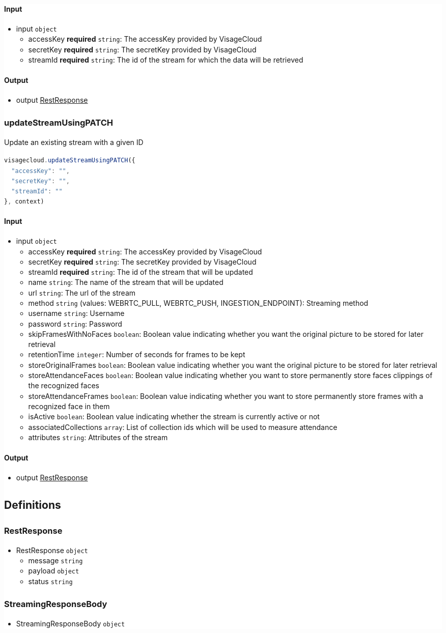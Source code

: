 #### Input
* input `object`
  * accessKey **required** `string`: The accessKey provided by VisageCloud
  * secretKey **required** `string`: The secretKey provided by VisageCloud
  * streamId **required** `string`: The id of the stream for which the data will be retrieved

#### Output
* output [RestResponse](#restresponse)

### updateStreamUsingPATCH
Update an existing stream with a given ID


```js
visagecloud.updateStreamUsingPATCH({
  "accessKey": "",
  "secretKey": "",
  "streamId": ""
}, context)
```

#### Input
* input `object`
  * accessKey **required** `string`: The accessKey provided by VisageCloud
  * secretKey **required** `string`: The secretKey provided by VisageCloud
  * streamId **required** `string`: The id of the stream that will be updated
  * name `string`: The name of the stream that will be updated
  * url `string`: The url of the stream
  * method `string` (values: WEBRTC_PULL, WEBRTC_PUSH, INGESTION_ENDPOINT): Streaming method
  * username `string`: Username
  * password `string`: Password
  * skipFramesWithNoFaces `boolean`: Boolean value indicating whether you want the original picture to be stored for later retrieval
  * retentionTime `integer`: Number of seconds for frames to be kept
  * storeOriginalFrames `boolean`: Boolean value indicating whether you want the original picture to be stored for later retrieval
  * storeAttendanceFaces `boolean`: Boolean value indicating whether you want to store permanently store faces clippings of the recognized faces
  * storeAttendanceFrames `boolean`: Boolean value indicating whether you want to store permanently store frames with a recognized face in them
  * isActive `boolean`: Boolean value indicating whether the stream is currently active or not
  * associatedCollections `array`: List of collection ids which will be used to measure attendance
  * attributes `string`: Attributes of the stream

#### Output
* output [RestResponse](#restresponse)



## Definitions

### RestResponse
* RestResponse `object`
  * message `string`
  * payload `object`
  * status `string`

### StreamingResponseBody
* StreamingResponseBody `object`


